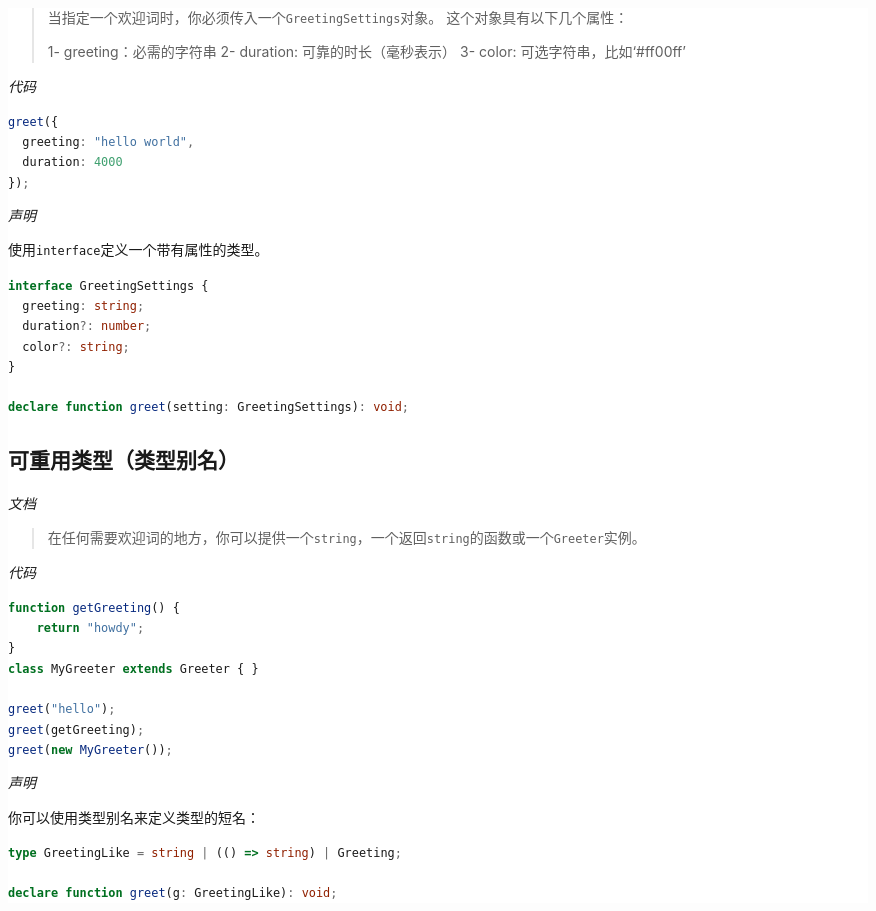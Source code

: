 > 当指定一个欢迎词时，你必须传入一个`GreetingSettings`对象。
> 这个对象具有以下几个属性：
>
> 1- greeting：必需的字符串
> 2- duration: 可靠的时长（毫秒表示）
> 3- color: 可选字符串，比如‘#ff00ff’

*代码*

```ts
greet({
  greeting: "hello world",
  duration: 4000
});
```

*声明*

使用`interface`定义一个带有属性的类型。

```ts
interface GreetingSettings {
  greeting: string;
  duration?: number;
  color?: string;
}

declare function greet(setting: GreetingSettings): void;
```

## <a name="reusable-types-type-aliases"></a>可重用类型（类型别名）

*文档*

> 在任何需要欢迎词的地方，你可以提供一个`string`，一个返回`string`的函数或一个`Greeter`实例。

*代码*

```ts
function getGreeting() {
    return "howdy";
}
class MyGreeter extends Greeter { }

greet("hello");
greet(getGreeting);
greet(new MyGreeter());
```

*声明*

你可以使用类型别名来定义类型的短名：

```ts
type GreetingLike = string | (() => string) | Greeting;

declare function greet(g: GreetingLike): void;
```
